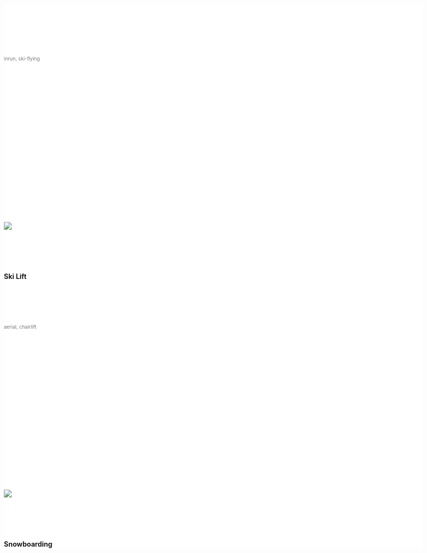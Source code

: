 <BR>

<br>
<br>
<FONT color="#777777" size="1"><br>
<br>
inrun, ski-flying<br>
<br>
</FONT><br>
<br>
<br>
<br>
<BR><br>
<br>
<br>
<br>
<FONT color="#ffffff" size="1"><br>
<br>
----------------------------------------<br>
<br>
</FONT><br>
<br>
</td><td><img src='http://google-maps-icons.googlecode.com/files/skilift.png' /> <br>
<br>
<BR><br>
<br>
<b>Ski Lift</b>

<BR>

<br>
<br>
<FONT color="#777777" size="1"><br>
<br>
aerial, chairlift<br>
<br>
</FONT><br>
<br>
<br>
<br>
<BR><br>
<br>
<br>
<br>
<FONT color="#ffffff" size="1"><br>
<br>
----------------------------------------<br>
<br>
</FONT><br>
<br>
</td><td><img src='http://google-maps-icons.googlecode.com/files/snowboarding.png' /> <br>
<br>
<BR><br>
<br>
<b>Snowboarding</b>
